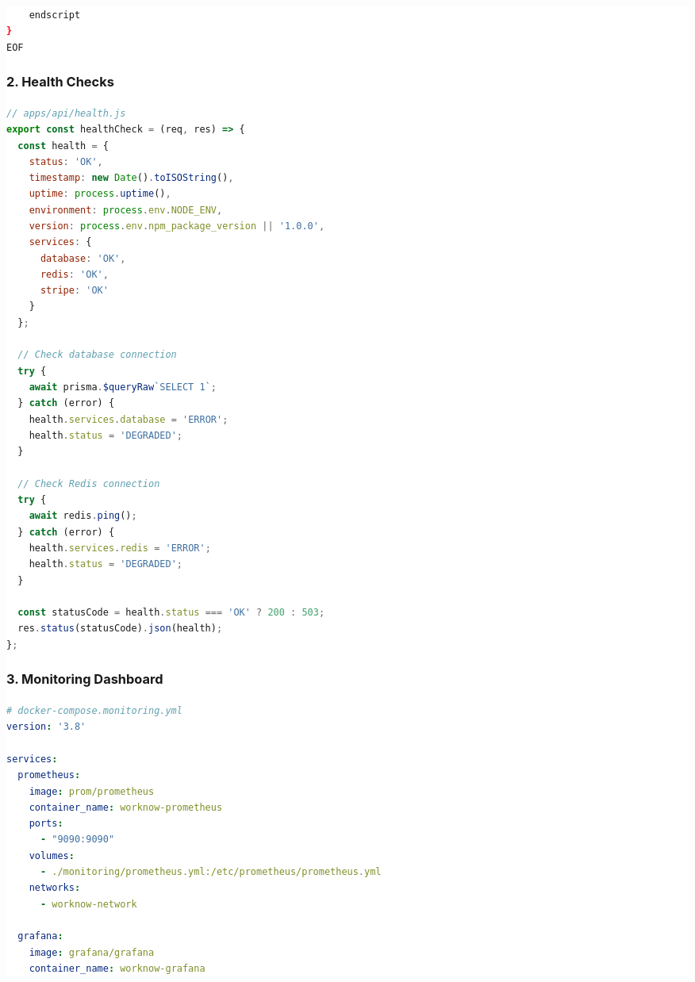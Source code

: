 ```bash
    endscript
}
EOF
```

### 2. Health Checks

```javascript
// apps/api/health.js
export const healthCheck = (req, res) => {
  const health = {
    status: 'OK',
    timestamp: new Date().toISOString(),
    uptime: process.uptime(),
    environment: process.env.NODE_ENV,
    version: process.env.npm_package_version || '1.0.0',
    services: {
      database: 'OK',
      redis: 'OK',
      stripe: 'OK'
    }
  };

  // Check database connection
  try {
    await prisma.$queryRaw`SELECT 1`;
  } catch (error) {
    health.services.database = 'ERROR';
    health.status = 'DEGRADED';
  }

  // Check Redis connection
  try {
    await redis.ping();
  } catch (error) {
    health.services.redis = 'ERROR';
    health.status = 'DEGRADED';
  }

  const statusCode = health.status === 'OK' ? 200 : 503;
  res.status(statusCode).json(health);
};
```

### 3. Monitoring Dashboard

```yaml
# docker-compose.monitoring.yml
version: '3.8'

services:
  prometheus:
    image: prom/prometheus
    container_name: worknow-prometheus
    ports:
      - "9090:9090"
    volumes:
      - ./monitoring/prometheus.yml:/etc/prometheus/prometheus.yml
    networks:
      - worknow-network

  grafana:
    image: grafana/grafana
    container_name: worknow-grafana
```